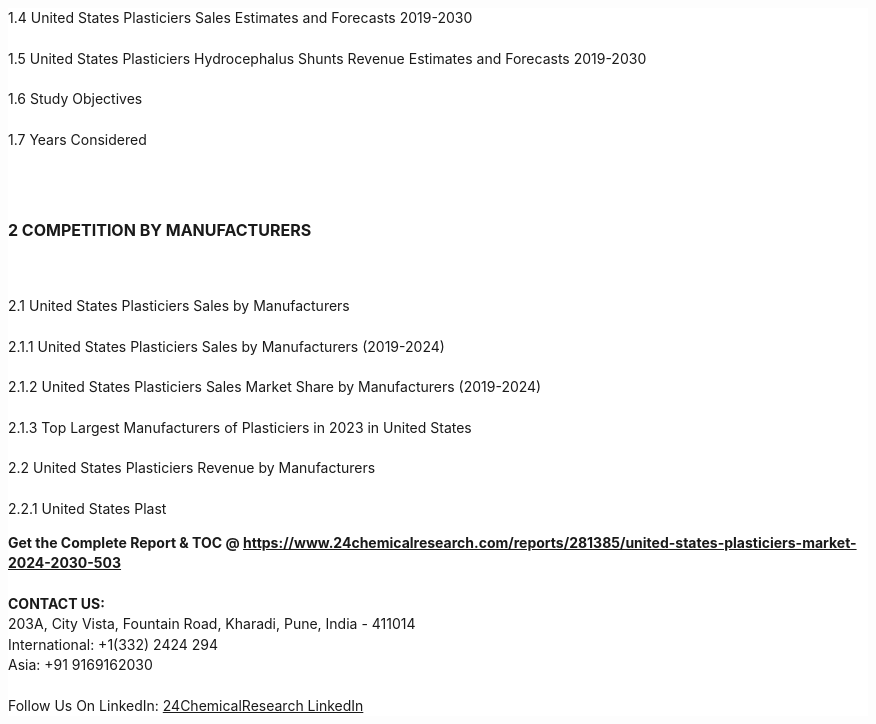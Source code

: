 1.4 United States Plasticiers Sales Estimates and Forecasts 2019-2030<br /><br />
1.5 United States Plasticiers Hydrocephalus Shunts Revenue Estimates and Forecasts 2019-2030<br /><br />
1.6 Study Objectives<br /><br />
1.7 Years Considered</p><br />
<h2><span style="font-size:16px"><strong>2 COMPETITION BY MANUFACTURERS</strong></span></h2><br />
<p>2.1 United States Plasticiers Sales by Manufacturers<br /><br />
2.1.1 United States Plasticiers Sales by Manufacturers (2019-2024)<br /><br />
2.1.2 United States Plasticiers Sales Market Share by Manufacturers (2019-2024)<br /><br />
2.1.3 Top Largest Manufacturers of Plasticiers in 2023 in United States<br /><br />
2.2 United States Plasticiers Revenue by Manufacturers<br /><br />
2.2.1 United States Plast</p><div><b>Get the Complete Report & TOC @ 
            <a href="https://www.24chemicalresearch.com/reports/281385/united-states-plasticiers-market-2024-2030-503">
            https://www.24chemicalresearch.com/reports/281385/united-states-plasticiers-market-2024-2030-503</a></b></div><br><b>CONTACT US:</b><br>
            203A, City Vista, Fountain Road, Kharadi, Pune, India - 411014<br>
            International: +1(332) 2424 294<br>
            Asia: +91 9169162030 <br><br>
            Follow Us On LinkedIn: <a href="https://www.linkedin.com/company/24chemicalresearch/">24ChemicalResearch LinkedIn</a>